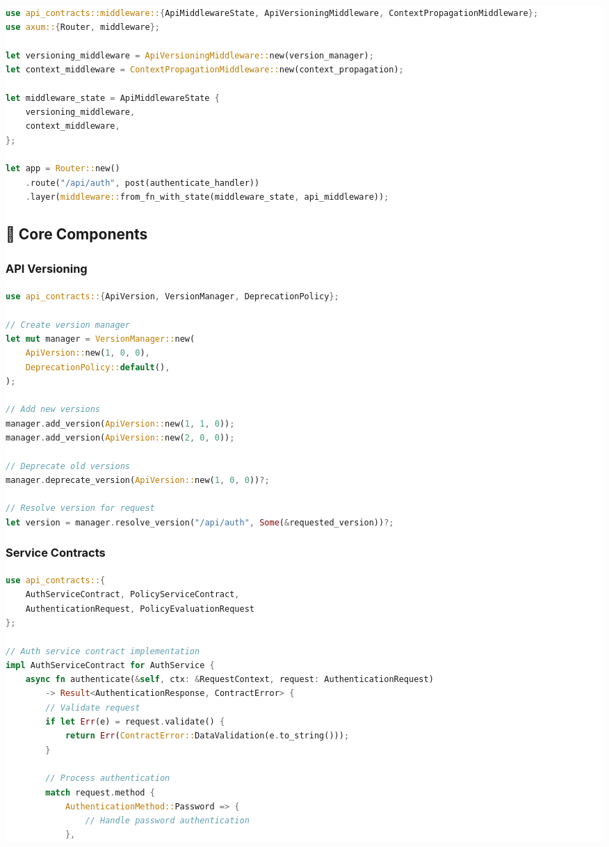```rust
use api_contracts::middleware::{ApiMiddlewareState, ApiVersioningMiddleware, ContextPropagationMiddleware};
use axum::{Router, middleware};

let versioning_middleware = ApiVersioningMiddleware::new(version_manager);
let context_middleware = ContextPropagationMiddleware::new(context_propagation);

let middleware_state = ApiMiddlewareState {
    versioning_middleware,
    context_middleware,
};

let app = Router::new()
    .route("/api/auth", post(authenticate_handler))
    .layer(middleware::from_fn_with_state(middleware_state, api_middleware));
```

## 📖 Core Components

### API Versioning

```rust
use api_contracts::{ApiVersion, VersionManager, DeprecationPolicy};

// Create version manager
let mut manager = VersionManager::new(
    ApiVersion::new(1, 0, 0),
    DeprecationPolicy::default(),
);

// Add new versions
manager.add_version(ApiVersion::new(1, 1, 0));
manager.add_version(ApiVersion::new(2, 0, 0));

// Deprecate old versions
manager.deprecate_version(ApiVersion::new(1, 0, 0))?;

// Resolve version for request
let version = manager.resolve_version("/api/auth", Some(&requested_version))?;
```

### Service Contracts

```rust
use api_contracts::{
    AuthServiceContract, PolicyServiceContract, 
    AuthenticationRequest, PolicyEvaluationRequest
};

// Auth service contract implementation
impl AuthServiceContract for AuthService {
    async fn authenticate(&self, ctx: &RequestContext, request: AuthenticationRequest) 
        -> Result<AuthenticationResponse, ContractError> {
        // Validate request
        if let Err(e) = request.validate() {
            return Err(ContractError::DataValidation(e.to_string()));
        }
        
        // Process authentication
        match request.method {
            AuthenticationMethod::Password => {
                // Handle password authentication
            },
```